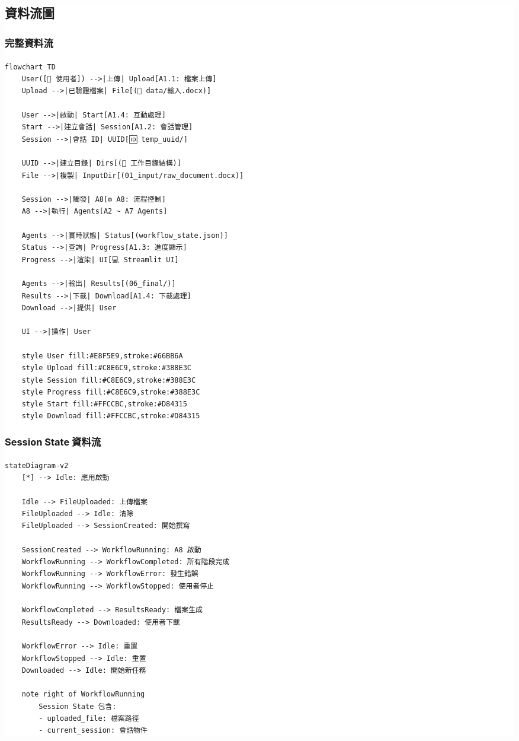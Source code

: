
## 資料流圖

### 完整資料流

```mermaid
flowchart TD
    User([👤 使用者]) -->|上傳| Upload[A1.1: 檔案上傳]
    Upload -->|已驗證檔案| File[(📁 data/輸入.docx)]

    User -->|啟動| Start[A1.4: 互動處理]
    Start -->|建立會話| Session[A1.2: 會話管理]
    Session -->|會話 ID| UUID[🆔 temp_uuid/]

    UUID -->|建立目錄| Dirs[(📂 工作目錄結構)]
    File -->|複製| InputDir[(01_input/raw_document.docx)]

    Session -->|觸發| A8[⚙️ A8: 流程控制]
    A8 -->|執行| Agents[A2 ~ A7 Agents]

    Agents -->|實時狀態| Status[(workflow_state.json)]
    Status -->|查詢| Progress[A1.3: 進度顯示]
    Progress -->|渲染| UI[💻 Streamlit UI]

    Agents -->|輸出| Results[(06_final/)]
    Results -->|下載| Download[A1.4: 下載處理]
    Download -->|提供| User

    UI -->|操作| User

    style User fill:#E8F5E9,stroke:#66BB6A
    style Upload fill:#C8E6C9,stroke:#388E3C
    style Session fill:#C8E6C9,stroke:#388E3C
    style Progress fill:#C8E6C9,stroke:#388E3C
    style Start fill:#FFCCBC,stroke:#D84315
    style Download fill:#FFCCBC,stroke:#D84315
```

### Session State 資料流

```mermaid
stateDiagram-v2
    [*] --> Idle: 應用啟動

    Idle --> FileUploaded: 上傳檔案
    FileUploaded --> Idle: 清除
    FileUploaded --> SessionCreated: 開始撰寫

    SessionCreated --> WorkflowRunning: A8 啟動
    WorkflowRunning --> WorkflowCompleted: 所有階段完成
    WorkflowRunning --> WorkflowError: 發生錯誤
    WorkflowRunning --> WorkflowStopped: 使用者停止

    WorkflowCompleted --> ResultsReady: 檔案生成
    ResultsReady --> Downloaded: 使用者下載

    WorkflowError --> Idle: 重置
    WorkflowStopped --> Idle: 重置
    Downloaded --> Idle: 開始新任務

    note right of WorkflowRunning
        Session State 包含:
        - uploaded_file: 檔案路徑
        - current_session: 會話物件
```